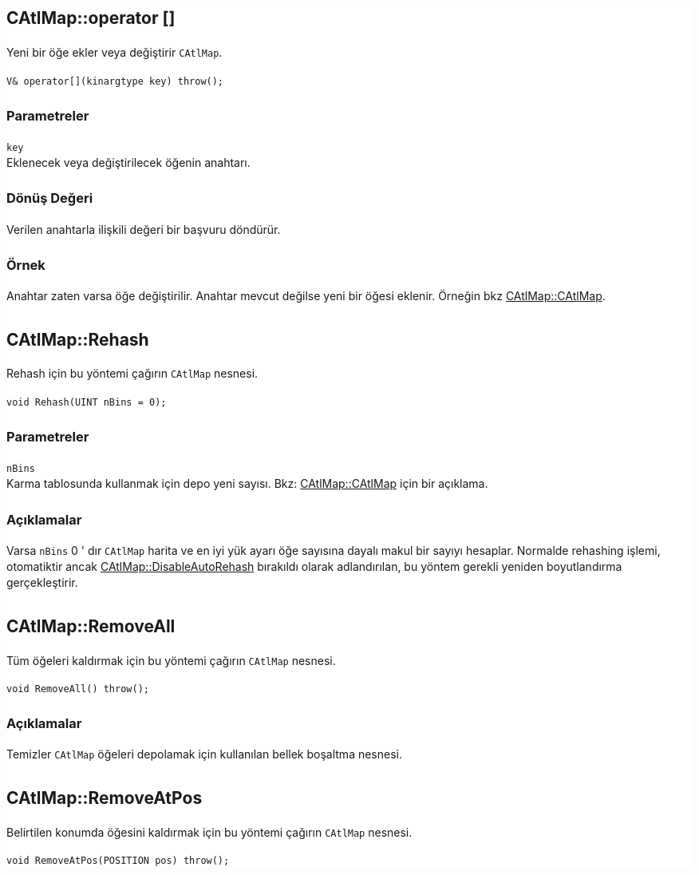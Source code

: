##  <a name="operator_at"></a>  CAtlMap::operator \[\]  
 Yeni bir öğe ekler veya değiştirir `CAtlMap`.  
  
```
V& operator[](kinargtype key) throw();
```  
  
### <a name="parameters"></a>Parametreler  
 `key`  
 Eklenecek veya değiştirilecek öğenin anahtarı.  
  
### <a name="return-value"></a>Dönüş Değeri  
 Verilen anahtarla ilişkili değeri bir başvuru döndürür.  
  
### <a name="example"></a>Örnek  
 Anahtar zaten varsa öğe değiştirilir. Anahtar mevcut değilse yeni bir öğesi eklenir. Örneğin bkz [CAtlMap::CAtlMap](#catlmap).  
  
##  <a name="rehash"></a>  CAtlMap::Rehash  
 Rehash için bu yöntemi çağırın `CAtlMap` nesnesi.  
  
```
void Rehash(UINT nBins = 0);
```  
  
### <a name="parameters"></a>Parametreler  
 `nBins`  
 Karma tablosunda kullanmak için depo yeni sayısı. Bkz: [CAtlMap::CAtlMap](#catlmap) için bir açıklama.  
  
### <a name="remarks"></a>Açıklamalar  
 Varsa `nBins` 0 ' dır `CAtlMap` harita ve en iyi yük ayarı öğe sayısına dayalı makul bir sayıyı hesaplar. Normalde rehashing işlemi, otomatiktir ancak [CAtlMap::DisableAutoRehash](#disableautorehash) bırakıldı olarak adlandırılan, bu yöntem gerekli yeniden boyutlandırma gerçekleştirir.  
  
##  <a name="removeall"></a>  CAtlMap::RemoveAll  
 Tüm öğeleri kaldırmak için bu yöntemi çağırın `CAtlMap` nesnesi.  
  
```
void RemoveAll() throw();
```  
  
### <a name="remarks"></a>Açıklamalar  
 Temizler `CAtlMap` öğeleri depolamak için kullanılan bellek boşaltma nesnesi.  
  
##  <a name="removeatpos"></a>  CAtlMap::RemoveAtPos  
 Belirtilen konumda öğesini kaldırmak için bu yöntemi çağırın `CAtlMap` nesnesi.  
  
```
void RemoveAtPos(POSITION pos) throw();
```  
  
